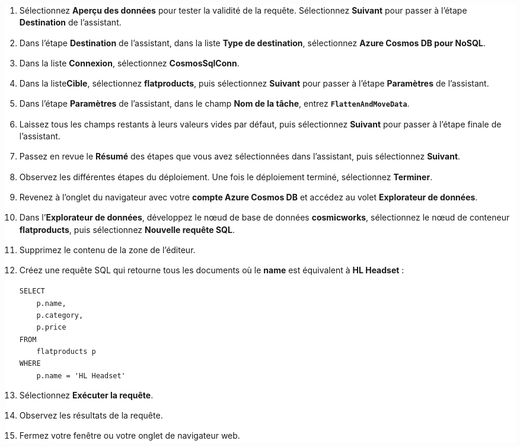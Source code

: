 1. Sélectionnez **Aperçu des données** pour tester la validité de la requête. Sélectionnez **Suivant** pour passer à l’étape **Destination** de l’assistant.

1. Dans l’étape **Destination** de l’assistant, dans la liste **Type de destination**, sélectionnez **Azure Cosmos DB pour NoSQL**.

1. Dans la liste **Connexion**, sélectionnez **CosmosSqlConn**.

1. Dans la liste**Cible**, sélectionnez **flatproducts**, puis sélectionnez **Suivant** pour passer à l’étape **Paramètres** de l’assistant.

1. Dans l’étape **Paramètres** de l’assistant, dans le champ **Nom de la tâche**, entrez **`FlattenAndMoveData`**.

1. Laissez tous les champs restants à leurs valeurs vides par défaut, puis sélectionnez **Suivant** pour passer à l’étape finale de l’assistant.

1. Passez en revue le **Résumé** des étapes que vous avez sélectionnées dans l’assistant, puis sélectionnez **Suivant**.

1. Observez les différentes étapes du déploiement. Une fois le déploiement terminé, sélectionnez **Terminer**.

1. Revenez à l’onglet du navigateur avec votre **compte Azure Cosmos DB** et accédez au volet **Explorateur de données**.

1. Dans l’**Explorateur de données**, développez le nœud de base de données **cosmicworks**, sélectionnez le nœud de conteneur **flatproducts**, puis sélectionnez **Nouvelle requête SQL**.

1. Supprimez le contenu de la zone de l’éditeur.

1. Créez une requête SQL qui retourne tous les documents où le **name** est équivalent à **HL Headset** :

    ```
    SELECT 
        p.name, 
        p.category, 
        p.price 
    FROM
        flatproducts p
    WHERE
        p.name = 'HL Headset'
    ```

1. Sélectionnez **Exécuter la requête**.

1. Observez les résultats de la requête.

1. Fermez votre fenêtre ou votre onglet de navigateur web.

[code.visualstudio.com/docs/getstarted]: https://code.visualstudio.com/docs/getstarted/tips-and-tricks
[nuget.org/packages/cosmicworks]: https://www.nuget.org/packages/cosmicworks
